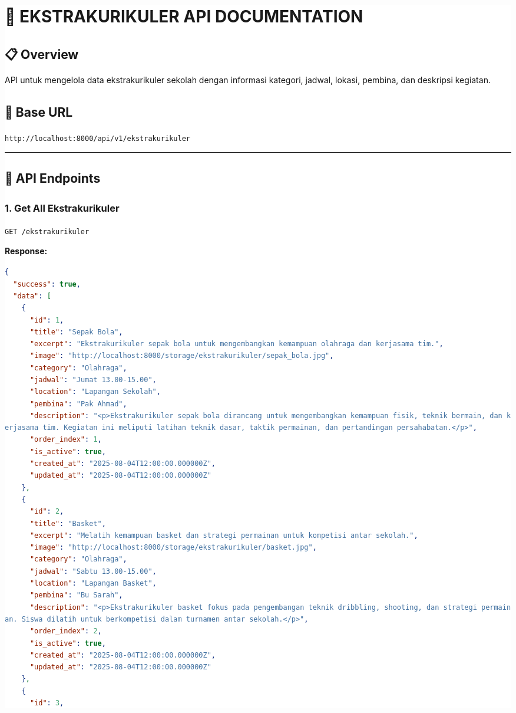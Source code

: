 # 🎨 EKSTRAKURIKULER API DOCUMENTATION

## 📋 Overview
API untuk mengelola data ekstrakurikuler sekolah dengan informasi kategori, jadwal, lokasi, pembina, dan deskripsi kegiatan.

## 🔗 Base URL
```
http://localhost:8000/api/v1/ekstrakurikuler
```

---

## 📡 API Endpoints

### **1. Get All Ekstrakurikuler**
```http
GET /ekstrakurikuler
```

**Response:**
```json
{
  "success": true,
  "data": [
    {
      "id": 1,
      "title": "Sepak Bola",
      "excerpt": "Ekstrakurikuler sepak bola untuk mengembangkan kemampuan olahraga dan kerjasama tim.",
      "image": "http://localhost:8000/storage/ekstrakurikuler/sepak_bola.jpg",
      "category": "Olahraga",
      "jadwal": "Jumat 13.00-15.00",
      "location": "Lapangan Sekolah",
      "pembina": "Pak Ahmad",
      "description": "<p>Ekstrakurikuler sepak bola dirancang untuk mengembangkan kemampuan fisik, teknik bermain, dan kerjasama tim. Kegiatan ini meliputi latihan teknik dasar, taktik permainan, dan pertandingan persahabatan.</p>",
      "order_index": 1,
      "is_active": true,
      "created_at": "2025-08-04T12:00:00.000000Z",
      "updated_at": "2025-08-04T12:00:00.000000Z"
    },
    {
      "id": 2,
      "title": "Basket",
      "excerpt": "Melatih kemampuan basket dan strategi permainan untuk kompetisi antar sekolah.",
      "image": "http://localhost:8000/storage/ekstrakurikuler/basket.jpg",
      "category": "Olahraga",
      "jadwal": "Sabtu 13.00-15.00",
      "location": "Lapangan Basket",
      "pembina": "Bu Sarah",
      "description": "<p>Ekstrakurikuler basket fokus pada pengembangan teknik dribbling, shooting, dan strategi permainan. Siswa dilatih untuk berkompetisi dalam turnamen antar sekolah.</p>",
      "order_index": 2,
      "is_active": true,
      "created_at": "2025-08-04T12:00:00.000000Z",
      "updated_at": "2025-08-04T12:00:00.000000Z"
    },
    {
      "id": 3,
```